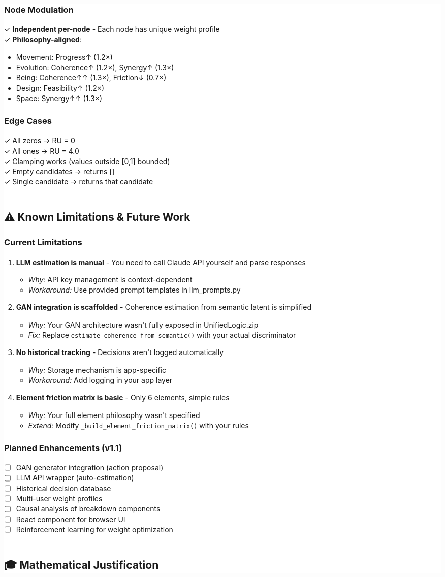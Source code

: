 ### Node Modulation
✓ **Independent per-node** - Each node has unique weight profile  
✓ **Philosophy-aligned**:
  - Movement: Progress↑ (1.2×)
  - Evolution: Coherence↑ (1.2×), Synergy↑ (1.3×)
  - Being: Coherence↑↑ (1.3×), Friction↓ (0.7×)
  - Design: Feasibility↑ (1.2×)
  - Space: Synergy↑↑ (1.3×)

### Edge Cases
✓ All zeros → RU = 0  
✓ All ones → RU = 4.0  
✓ Clamping works (values outside [0,1] bounded)  
✓ Empty candidates → returns []  
✓ Single candidate → returns that candidate

---

## ⚠️ Known Limitations & Future Work

### Current Limitations

1. **LLM estimation is manual** - You need to call Claude API yourself and parse responses
   - *Why:* API key management is context-dependent
   - *Workaround:* Use provided prompt templates in llm_prompts.py

2. **GAN integration is scaffolded** - Coherence estimation from semantic latent is simplified
   - *Why:* Your GAN architecture wasn't fully exposed in UnifiedLogic.zip
   - *Fix:* Replace `estimate_coherence_from_semantic()` with your actual discriminator

3. **No historical tracking** - Decisions aren't logged automatically
   - *Why:* Storage mechanism is app-specific
   - *Workaround:* Add logging in your app layer

4. **Element friction matrix is basic** - Only 6 elements, simple rules
   - *Why:* Your full element philosophy wasn't specified
   - *Extend:* Modify `_build_element_friction_matrix()` with your rules

### Planned Enhancements (v1.1)

- [ ] GAN generator integration (action proposal)
- [ ] LLM API wrapper (auto-estimation)
- [ ] Historical decision database
- [ ] Multi-user weight profiles
- [ ] Causal analysis of breakdown components
- [ ] React component for browser UI
- [ ] Reinforcement learning for weight optimization

---

## 🎓 Mathematical Justification
